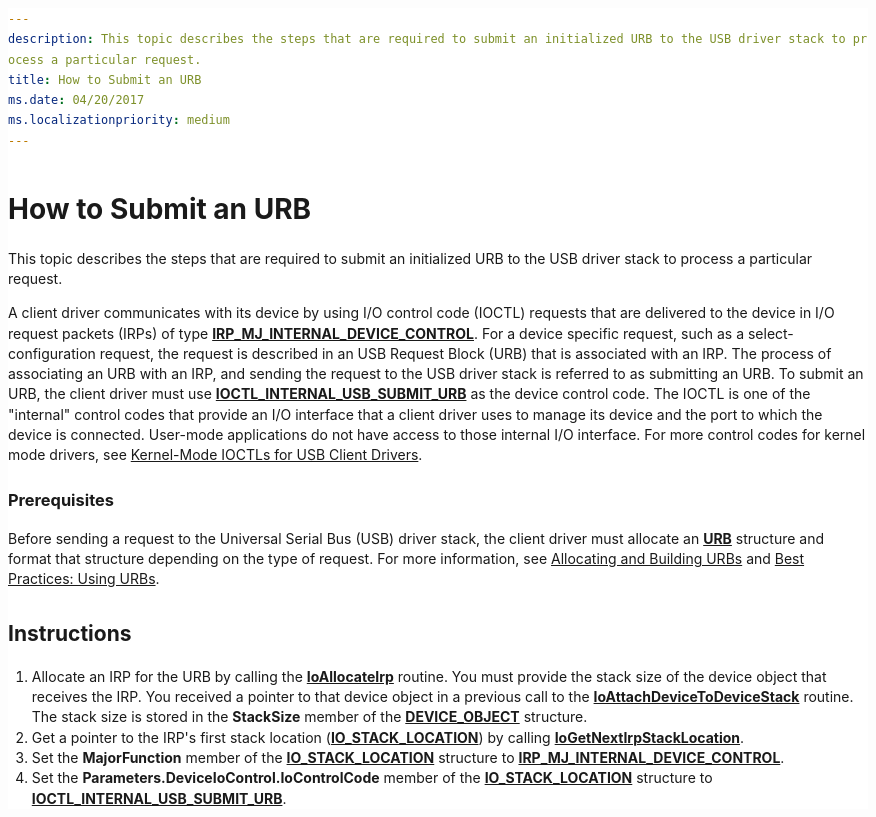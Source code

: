 ```yaml
---
description: This topic describes the steps that are required to submit an initialized URB to the USB driver stack to process a particular request.
title: How to Submit an URB
ms.date: 04/20/2017
ms.localizationpriority: medium
---
```


# How to Submit an URB


This topic describes the steps that are required to submit an initialized URB to the USB driver stack to process a particular request.

A client driver communicates with its device by using I/O control code (IOCTL) requests that are delivered to the device in I/O request packets (IRPs) of type [**IRP\_MJ\_INTERNAL\_DEVICE\_CONTROL**](https://docs.microsoft.com/windows-hardware/drivers/kernel/irp-mj-internal-device-control). For a device specific request, such as a select-configuration request, the request is described in an USB Request Block (URB) that is associated with an IRP. The process of associating an URB with an IRP, and sending the request to the USB driver stack is referred to as submitting an URB. To submit an URB, the client driver must use [**IOCTL\_INTERNAL\_USB\_SUBMIT\_URB**](https://docs.microsoft.com/windows-hardware/drivers/ddi/usbioctl/ni-usbioctl-ioctl_internal_usb_submit_urb) as the device control code. The IOCTL is one of the "internal" control codes that provide an I/O interface that a client driver uses to manage its device and the port to which the device is connected. User-mode applications do not have access to those internal I/O interface. For more control codes for kernel mode drivers, see [Kernel-Mode IOCTLs for USB Client Drivers](https://docs.microsoft.com/windows-hardware/drivers/ddi/_usbref/#km-ioctl).

### Prerequisites

Before sending a request to the Universal Serial Bus (USB) driver stack, the client driver must allocate an [**URB**](https://docs.microsoft.com/windows-hardware/drivers/ddi/usb/ns-usb-_urb) structure and format that structure depending on the type of request. For more information, see [Allocating and Building URBs](how-to-add-xrb-support-for-client-drivers.md) and [Best Practices: Using URBs](usb-client-driver-contract-in-windows-8.md).

Instructions
------------

1.  Allocate an IRP for the URB by calling the [**IoAllocateIrp**](https://docs.microsoft.com/windows-hardware/drivers/ddi/wdm/nf-wdm-ioallocateirp) routine. You must provide the stack size of the device object that receives the IRP. You received a pointer to that device object in a previous call to the [**IoAttachDeviceToDeviceStack**](https://docs.microsoft.com/windows-hardware/drivers/ddi/wdm/nf-wdm-ioattachdevicetodevicestack) routine. The stack size is stored in the **StackSize** member of the [**DEVICE\_OBJECT**](https://docs.microsoft.com/windows-hardware/drivers/ddi/wdm/ns-wdm-_device_object) structure.
2.  Get a pointer to the IRP's first stack location ([**IO\_STACK\_LOCATION**](https://docs.microsoft.com/windows-hardware/drivers/ddi/wdm/ns-wdm-_io_stack_location)) by calling [**IoGetNextIrpStackLocation**](https://docs.microsoft.com/windows-hardware/drivers/ddi/wdm/nf-wdm-iogetnextirpstacklocation).
3.  Set the **MajorFunction** member of the [**IO\_STACK\_LOCATION**](https://docs.microsoft.com/windows-hardware/drivers/ddi/wdm/ns-wdm-_io_stack_location) structure to [**IRP\_MJ\_INTERNAL\_DEVICE\_CONTROL**](https://docs.microsoft.com/windows-hardware/drivers/kernel/irp-mj-internal-device-control).
4.  Set the **Parameters.DeviceIoControl.IoControlCode** member of the [**IO\_STACK\_LOCATION**](https://docs.microsoft.com/windows-hardware/drivers/ddi/wdm/ns-wdm-_io_stack_location) structure to [**IOCTL\_INTERNAL\_USB\_SUBMIT\_URB**](https://docs.microsoft.com/windows-hardware/drivers/ddi/usbioctl/ni-usbioctl-ioctl_internal_usb_submit_urb).
